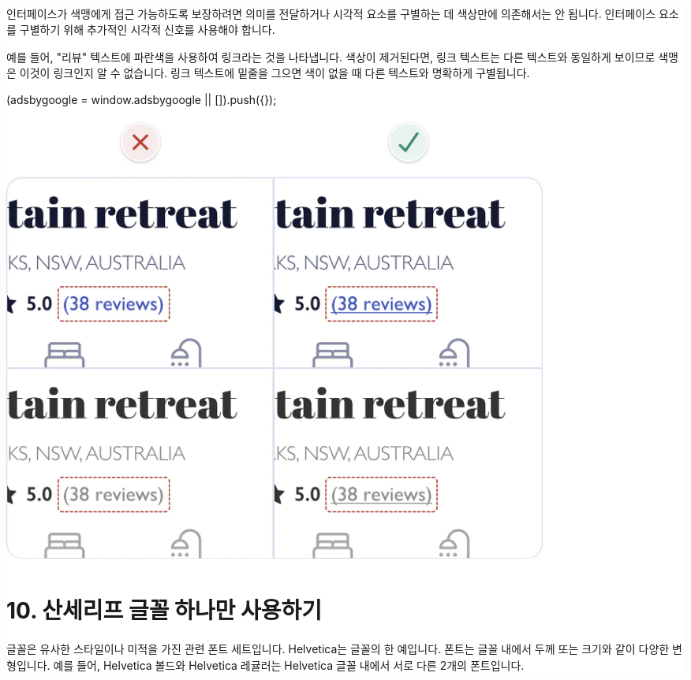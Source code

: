 인터페이스가 색맹에게 접근 가능하도록 보장하려면 의미를 전달하거나 시각적 요소를 구별하는 데 색상만에 의존해서는 안 됩니다. 인터페이스 요소를 구별하기 위해 추가적인 시각적 신호를 사용해야 합니다.

예를 들어, "리뷰" 텍스트에 파란색을 사용하여 링크라는 것을 나타냅니다. 색상이 제거된다면, 링크 텍스트는 다른 텍스트와 동일하게 보이므로 색맹은 이것이 링크인지 알 수 없습니다. 링크 텍스트에 밑줄을 그으면 색이 없을 때 다른 텍스트와 명확하게 구별됩니다.



<ins class="adsbygoogle"
      style="display:block"
      data-ad-client="ca-pub-4877378276818686"
      data-ad-slot="9743150776"
      data-ad-format="auto"
      data-full-width-responsive="true"></ins>
<component is="script">
(adsbygoogle = window.adsbygoogle || []).push({});
</component>

![이미지](./img/16-little-UI-design-rules-that-make-a-big-impact_20.png)

# 10. 산세리프 글꼴 하나만 사용하기

글꼴은 유사한 스타일이나 미적을 가진 관련 폰트 세트입니다. Helvetica는 글꼴의 한 예입니다. 폰트는 글꼴 내에서 두께 또는 크기와 같이 다양한 변형입니다. 예를 들어, Helvetica 볼드와 Helvetica 레귤러는 Helvetica 글꼴 내에서 서로 다른 2개의 폰트입니다.
